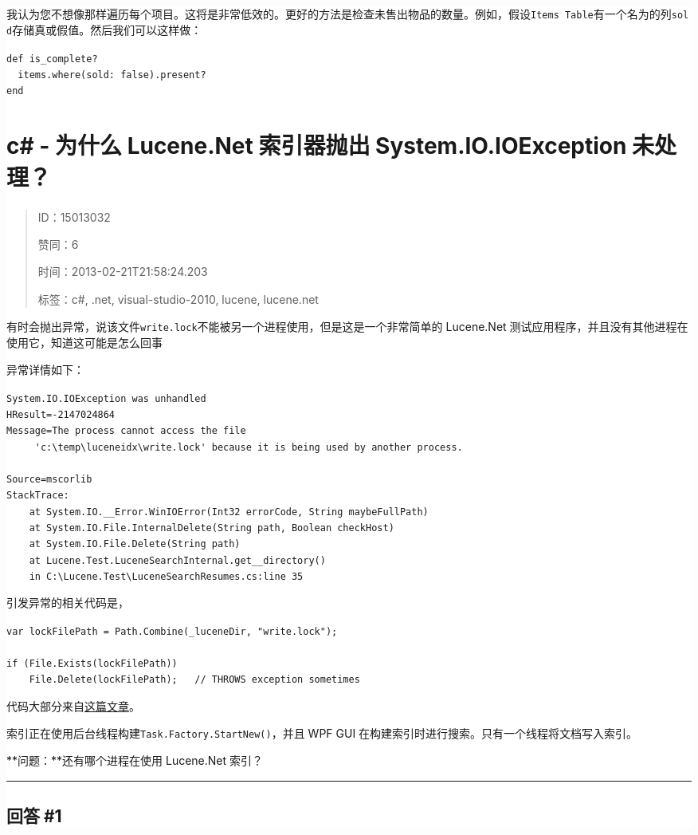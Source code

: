 我认为您不想像那样遍历每个项目。这将是非常低效的。更好的方法是检查未售出物品的数量。例如，假设`Items Table`有一个名为的列`sold`存储真或假值。然后我们可以这样做：

```
def is_complete?
  items.where(sold: false).present?
end 
```

# c# - 为什么 Lucene.Net 索引器抛出 System.IO.IOException 未处理？

> ID：15013032
> 
> 赞同：6
> 
> 时间：2013-02-21T21:58:24.203
> 
> 标签：c#, .net, visual-studio-2010, lucene, lucene.net

有时会抛出异常，说该文件`write.lock`不能被另一个进程使用，但是这是一个非常简单的 Lucene.Net 测试应用程序，并且没有其他进程在使用它，知道这可能是怎么回事

异常详情如下：

```
System.IO.IOException was unhandled
HResult=-2147024864
Message=The process cannot access the file 
     'c:\temp\luceneidx\write.lock' because it is being used by another process.

Source=mscorlib
StackTrace:
    at System.IO.__Error.WinIOError(Int32 errorCode, String maybeFullPath)
    at System.IO.File.InternalDelete(String path, Boolean checkHost)
    at System.IO.File.Delete(String path)
    at Lucene.Test.LuceneSearchInternal.get__directory() 
    in C:\Lucene.Test\LuceneSearchResumes.cs:line 35 
```

引发异常的相关代码是，

```
var lockFilePath = Path.Combine(_luceneDir, "write.lock");

if (File.Exists(lockFilePath))
    File.Delete(lockFilePath);   // THROWS exception sometimes 
```

代码大部分来自[这篇文章](http://www.codeproject.com/Articles/320219/Lucene-Net-ultra-fast-search-for-MVC-or-WebForms)。

索引正在使用后台线程构建`Task.Factory.StartNew()`，并且 WPF GUI 在构建索引时进行搜索。只有一个线程将文档写入索引。

**问题：**还有哪个进程在使用 Lucene.Net 索引？

* * *

## 回答 #1
